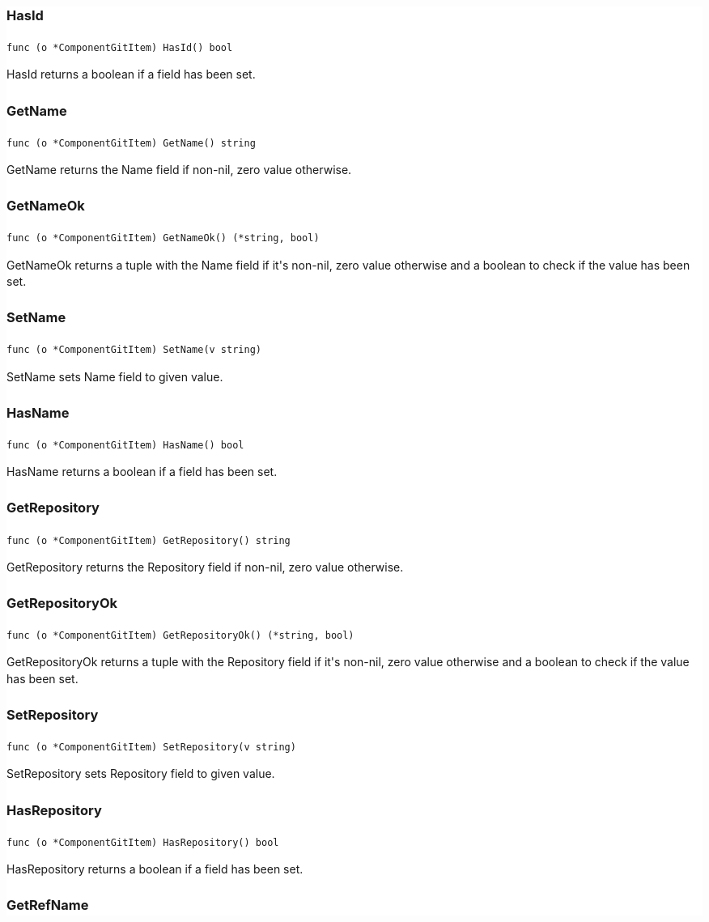 ### HasId

`func (o *ComponentGitItem) HasId() bool`

HasId returns a boolean if a field has been set.

### GetName

`func (o *ComponentGitItem) GetName() string`

GetName returns the Name field if non-nil, zero value otherwise.

### GetNameOk

`func (o *ComponentGitItem) GetNameOk() (*string, bool)`

GetNameOk returns a tuple with the Name field if it's non-nil, zero value otherwise
and a boolean to check if the value has been set.

### SetName

`func (o *ComponentGitItem) SetName(v string)`

SetName sets Name field to given value.

### HasName

`func (o *ComponentGitItem) HasName() bool`

HasName returns a boolean if a field has been set.

### GetRepository

`func (o *ComponentGitItem) GetRepository() string`

GetRepository returns the Repository field if non-nil, zero value otherwise.

### GetRepositoryOk

`func (o *ComponentGitItem) GetRepositoryOk() (*string, bool)`

GetRepositoryOk returns a tuple with the Repository field if it's non-nil, zero value otherwise
and a boolean to check if the value has been set.

### SetRepository

`func (o *ComponentGitItem) SetRepository(v string)`

SetRepository sets Repository field to given value.

### HasRepository

`func (o *ComponentGitItem) HasRepository() bool`

HasRepository returns a boolean if a field has been set.

### GetRefName
